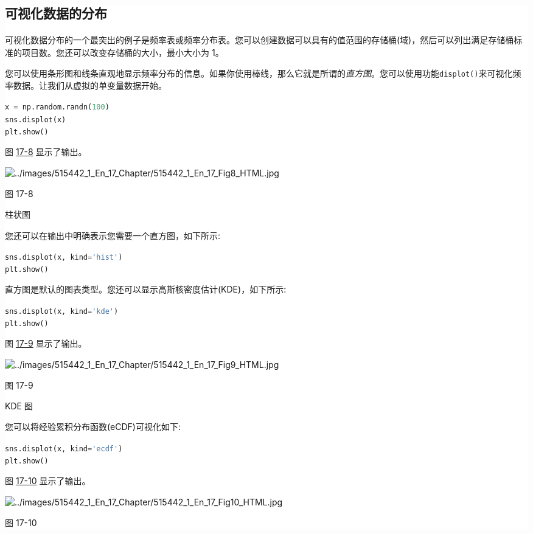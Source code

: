 ## 可视化数据的分布

可视化数据分布的一个最突出的例子是频率表或频率分布表。您可以创建数据可以具有的值范围的存储桶(域)，然后可以列出满足存储桶标准的项目数。您还可以改变存储桶的大小，最小大小为 1。

您可以使用条形图和线条直观地显示频率分布的信息。如果你使用棒线，那么它就是所谓的*直方图*。您可以使用功能`displot()`来可视化频率数据。让我们从虚拟的单变量数据开始。

```py
x = np.random.randn(100)
sns.displot(x)
plt.show()

```

图 [17-8](#Fig8) 显示了输出。

![../images/515442_1_En_17_Chapter/515442_1_En_17_Fig8_HTML.jpg](../images/515442_1_En_17_Chapter/515442_1_En_17_Fig8_HTML.jpg)

图 17-8

柱状图

您还可以在输出中明确表示您需要一个直方图，如下所示:

```py
sns.displot(x, kind='hist')
plt.show()

```

直方图是默认的图表类型。您还可以显示高斯核密度估计(KDE)，如下所示:

```py
sns.displot(x, kind='kde')
plt.show()

```

图 [17-9](#Fig9) 显示了输出。

![../images/515442_1_En_17_Chapter/515442_1_En_17_Fig9_HTML.jpg](../images/515442_1_En_17_Chapter/515442_1_En_17_Fig9_HTML.jpg)

图 17-9

KDE 图

您可以将经验累积分布函数(eCDF)可视化如下:

```py
sns.displot(x, kind='ecdf')
plt.show()

```

图 [17-10](#Fig10) 显示了输出。

![../images/515442_1_En_17_Chapter/515442_1_En_17_Fig10_HTML.jpg](../images/515442_1_En_17_Chapter/515442_1_En_17_Fig10_HTML.jpg)

图 17-10
